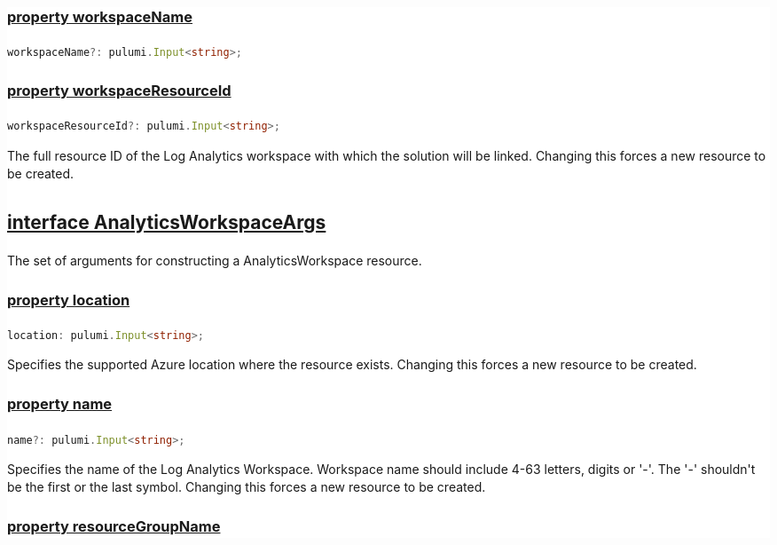 <h3 class="pdoc-member-header">
<a class="pdoc-child-name" href="https://github.com/pulumi/pulumi-azure/blob/master/sdk/nodejs/operationalinsights/analyticsSolution.ts#L114">property workspaceName</a>
</h3>

```typescript
workspaceName?: pulumi.Input<string>;
```

<h3 class="pdoc-member-header">
<a class="pdoc-child-name" href="https://github.com/pulumi/pulumi-azure/blob/master/sdk/nodejs/operationalinsights/analyticsSolution.ts#L118">property workspaceResourceId</a>
</h3>

```typescript
workspaceResourceId?: pulumi.Input<string>;
```


The full resource ID of the Log Analytics workspace with which the solution will be linked. Changing this forces a new resource to be created.

<h2 class="pdoc-module-header" id="AnalyticsWorkspaceArgs">
<a class="pdoc-member-name" href="https://github.com/pulumi/pulumi-azure/blob/master/sdk/nodejs/operationalinsights/analyticsWorkspace.ts#L161">interface AnalyticsWorkspaceArgs</a>
</h2>

The set of arguments for constructing a AnalyticsWorkspace resource.

<h3 class="pdoc-member-header">
<a class="pdoc-child-name" href="https://github.com/pulumi/pulumi-azure/blob/master/sdk/nodejs/operationalinsights/analyticsWorkspace.ts#L165">property location</a>
</h3>

```typescript
location: pulumi.Input<string>;
```


Specifies the supported Azure location where the resource exists. Changing this forces a new resource to be created.

<h3 class="pdoc-member-header">
<a class="pdoc-child-name" href="https://github.com/pulumi/pulumi-azure/blob/master/sdk/nodejs/operationalinsights/analyticsWorkspace.ts#L169">property name</a>
</h3>

```typescript
name?: pulumi.Input<string>;
```


Specifies the name of the Log Analytics Workspace. Workspace name should include 4-63 letters, digits or '-'. The '-' shouldn't be the first or the last symbol. Changing this forces a new resource to be created.

<h3 class="pdoc-member-header">
<a class="pdoc-child-name" href="https://github.com/pulumi/pulumi-azure/blob/master/sdk/nodejs/operationalinsights/analyticsWorkspace.ts#L173">property resourceGroupName</a>
</h3>
